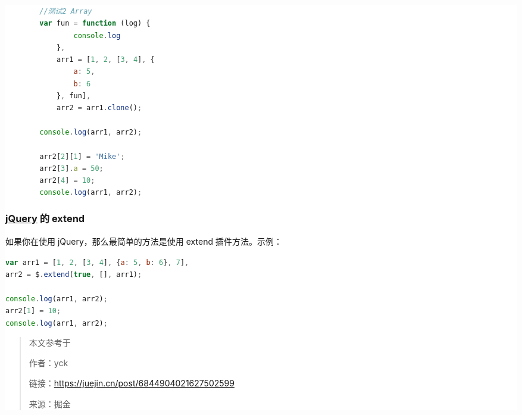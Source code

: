 ```js
        //测试2 Array
        var fun = function (log) {
                console.log
            },
            arr1 = [1, 2, [3, 4], {
                a: 5,
                b: 6
            }, fun],
            arr2 = arr1.clone();

        console.log(arr1, arr2);

        arr2[2][1] = 'Mike';
        arr2[3].a = 50;
        arr2[4] = 10;
        console.log(arr1, arr2);
```

### [jQuery](http://caibaojian.com/jquery/) 的 extend

如果你在使用 jQuery，那么最简单的方法是使用 extend 插件方法。示例：

```js
var arr1 = [1, 2, [3, 4], {a: 5, b: 6}, 7],
arr2 = $.extend(true, [], arr1);

console.log(arr1, arr2);
arr2[1] = 10;
console.log(arr1, arr2);
```

> 本文参考于
> 
> 作者：yck
> 
> 链接：https://juejin.cn/post/6844904021627502599
> 
> 来源：掘金
